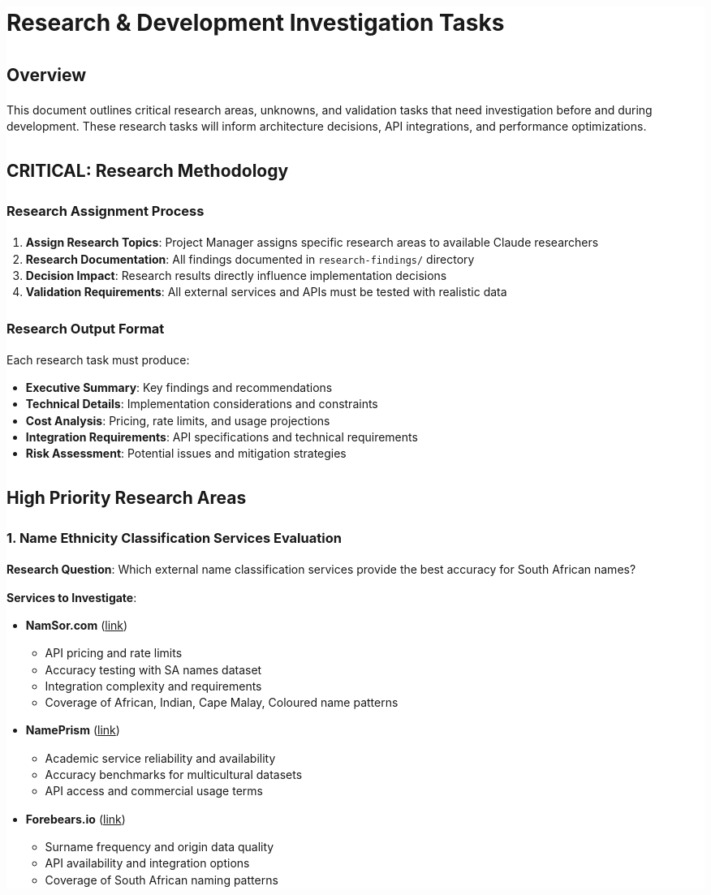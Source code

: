 # Research & Development Investigation Tasks

## Overview

This document outlines critical research areas, unknowns, and validation tasks that need investigation before and during development. These research tasks will inform architecture decisions, API integrations, and performance optimizations.

## CRITICAL: Research Methodology

### Research Assignment Process
1. **Assign Research Topics**: Project Manager assigns specific research areas to available Claude researchers
2. **Research Documentation**: All findings documented in `research-findings/` directory
3. **Decision Impact**: Research results directly influence implementation decisions
4. **Validation Requirements**: All external services and APIs must be tested with realistic data

### Research Output Format
Each research task must produce:
- **Executive Summary**: Key findings and recommendations
- **Technical Details**: Implementation considerations and constraints  
- **Cost Analysis**: Pricing, rate limits, and usage projections
- **Integration Requirements**: API specifications and technical requirements
- **Risk Assessment**: Potential issues and mitigation strategies

## High Priority Research Areas

### 1. Name Ethnicity Classification Services Evaluation

**Research Question**: Which external name classification services provide the best accuracy for South African names?

**Services to Investigate**:
- **NamSor.com** ([link](https://namsor.com/))
  - API pricing and rate limits
  - Accuracy testing with SA names dataset
  - Integration complexity and requirements
  - Coverage of African, Indian, Cape Malay, Coloured name patterns

- **NamePrism** ([link](http://name-prism.com/))
  - Academic service reliability and availability
  - Accuracy benchmarks for multicultural datasets
  - API access and commercial usage terms

- **Forebears.io** ([link](https://forebears.io/))
  - Surname frequency and origin data quality
  - API availability and integration options
  - Coverage of South African naming patterns
